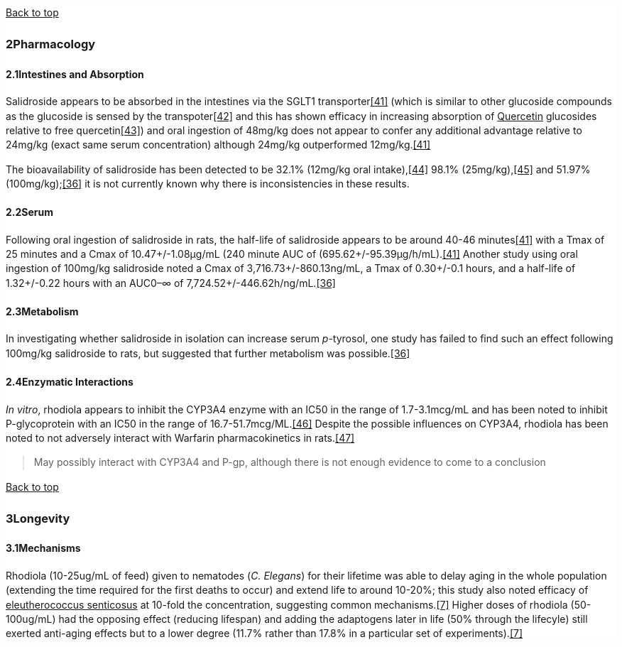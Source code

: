 
[Back to top](#c-sources-and-composition)
### 2Pharmacology

#### 2.1Intestines and Absorption


Salidroside appears to be absorbed in the intestines via the SGLT1 transporter[[41]](#ref41) (which is similar to other glucoside compounds as the glucoside is sensed by the transpoter[[42]](#ref42) and this has shown efficacy in increasing absorption of [Quercetin](/supplements/quercetin/) glucosides relative to free quercetin[[43]](#ref43)) and oral ingestion of 48mg/kg does not appear to confer any additional advantage relative to 24mg/kg (exact same serum concentration) although 24mg/kg outperformed 12mg/kg.[[41]](#ref41)


The bioavailability of salidroside has been detected to be 32.1% (12mg/kg oral intake),[[44]](#ref44) 98.1% (25mg/kg),[[45]](#ref45) and 51.97% (100mg/kg);[[36]](#ref36) it is not currently known why there is inconsistencies in these results.


#### 2.2Serum


Following oral ingestion of salidroside in rats, the half-life of salidroside appears to be around 40-46 minutes[[41]](#ref41) with a Tmax of 25 minutes and a Cmax of 10.47+/-1.08µg/mL (240 minute AUC of (695.62+/-95.39µg/h/mL).[[41]](#ref41) Another study using oral ingestion of 100mg/kg salidroside noted a Cmax of 3,716.73+/-860.13ng/mL, a Tmax of 0.30+/-0.1 hours, and a half-life of 1.32+/-0.22 hours with an AUC0–∞ of 7,724.52+/-446.62h/ng/mL.[[36]](#ref36)


#### 2.3Metabolism


In investigating whether salidroside in isolation can increase serum *p*-tyrosol, one study has failed to find such an effect following 100mg/kg salidroside to rats, but suggested that further metabolism was possible.[[36]](#ref36)


#### 2.4Enzymatic Interactions


*In vitro*, rhodiola appears to inhibit the CYP3A4 enzyme with an IC50 in the range of 1.7-3.1mcg/mL and has been noted to inhibit P-glycoprotein with an IC50 in the range of 16.7-51.7mcg/ML.[[46]](#ref46) Despite the possible influences on CYP3A4, rhodiola has been noted to not adversely interact with Warfarin pharmacokinetics in rats.[[47]](#ref47)



> May possibly interact with CYP3A4 and P-gp, although there is not enough evidence to come to a conclusion


[Back to top](#c-pharmacology)
### 3Longevity

#### 3.1Mechanisms


Rhodiola (10-25ug/mL of feed) given to nematodes (*C. Elegans*) for their lifetime was able to delay aging in the whole population (extending the time required for the first deaths to occur) and extend life to around 10-20%; this study also noted efficacy of [eleutherococcus senticosus](/supplements/eleutherococcus-senticosus/) at 10-fold the concentration, suggesting common mechanisms.[[7]](#ref7) Higher doses of rhodiola (50-100ug/mL) had the opposing effect (reducing lifespan) and adding the adaptogens later in life (50% through the lifecyle) still exerted anti-aging effects but to a lower degree (11.7% rather than 17.8% in a particular set of experiments).[[7]](#ref7)
